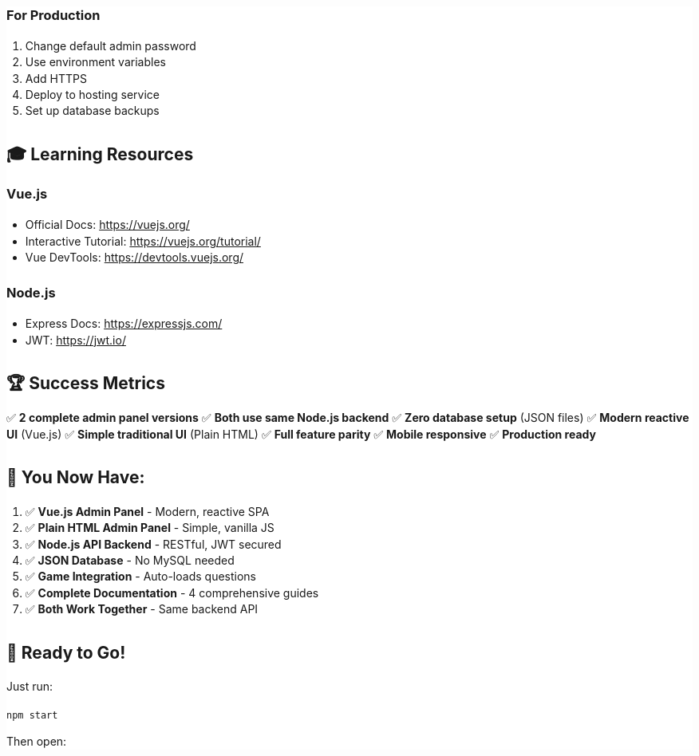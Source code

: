 ### For Production

1. Change default admin password
2. Use environment variables
3. Add HTTPS
4. Deploy to hosting service
5. Set up database backups

## 🎓 Learning Resources

### Vue.js

- Official Docs: https://vuejs.org/
- Interactive Tutorial: https://vuejs.org/tutorial/
- Vue DevTools: https://devtools.vuejs.org/

### Node.js

- Express Docs: https://expressjs.com/
- JWT: https://jwt.io/

## 🏆 Success Metrics

✅ **2 complete admin panel versions**
✅ **Both use same Node.js backend**
✅ **Zero database setup** (JSON files)
✅ **Modern reactive UI** (Vue.js)
✅ **Simple traditional UI** (Plain HTML)
✅ **Full feature parity**
✅ **Mobile responsive**
✅ **Production ready**

## 🎉 You Now Have:

1. ✅ **Vue.js Admin Panel** - Modern, reactive SPA
2. ✅ **Plain HTML Admin Panel** - Simple, vanilla JS
3. ✅ **Node.js API Backend** - RESTful, JWT secured
4. ✅ **JSON Database** - No MySQL needed
5. ✅ **Game Integration** - Auto-loads questions
6. ✅ **Complete Documentation** - 4 comprehensive guides
7. ✅ **Both Work Together** - Same backend API

## 🚀 Ready to Go!

Just run:

```bash
npm start
```

Then open:
